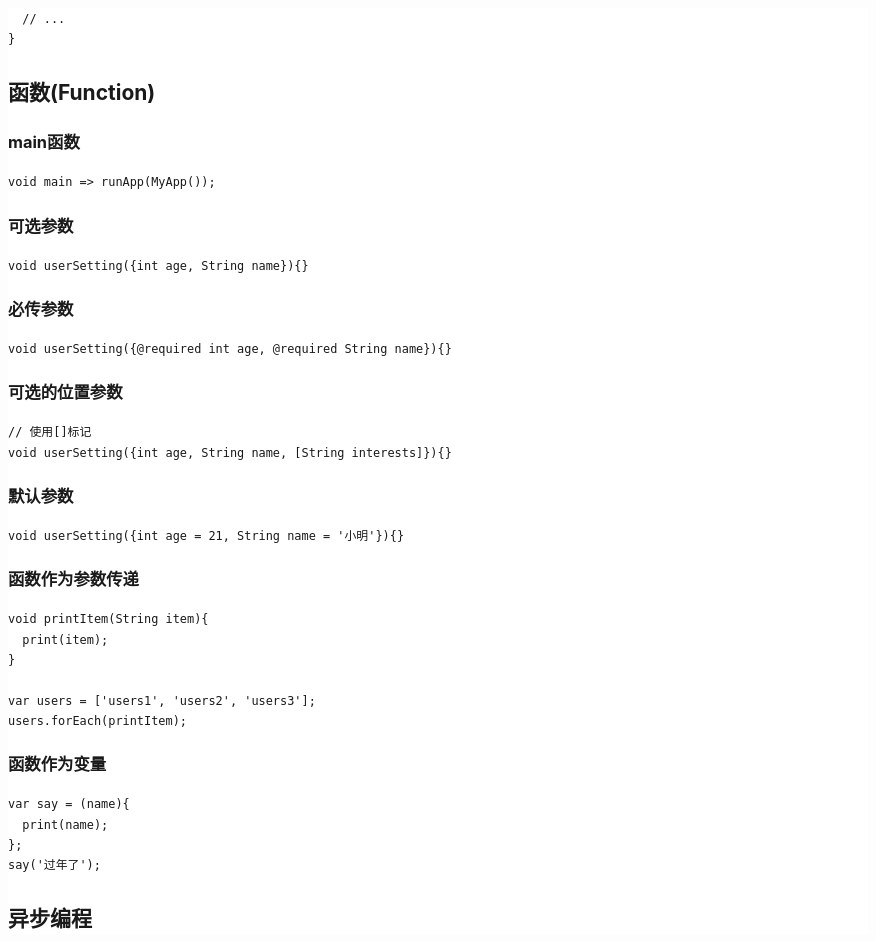 ```
  // ...
}
```

## 函数(Function)
### main函数
```
void main => runApp(MyApp());
```

### 可选参数
```
void userSetting({int age, String name}){}
```

### 必传参数
```
void userSetting({@required int age, @required String name}){}
```

### 可选的位置参数
```
// 使用[]标记
void userSetting({int age, String name, [String interests]}){}
```

### 默认参数
```
void userSetting({int age = 21, String name = '小明'}){}
```

### 函数作为参数传递
```
void printItem(String item){
  print(item);
}

var users = ['users1', 'users2', 'users3'];
users.forEach(printItem);
```

### 函数作为变量
```
var say = (name){
  print(name);
};
say('过年了');
```

## 异步编程
